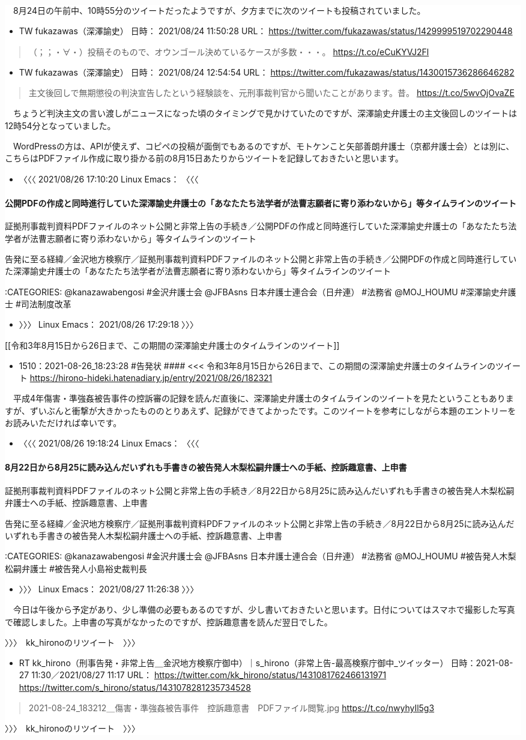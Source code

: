 　8月24日の午前中、10時55分のツイートだったようですが、夕方までに次のツイートも投稿されていました。

- TW fukazawas（深澤諭史） 日時： 2021/08/24 11:50:28 URL： https://twitter.com/fukazawas/status/1429999519702290448  
> （；；・∀・）投稿そのもので、オウンゴール決めているケースが多数・・・。 https://t.co/eCuKYVJ2Fl  

- TW fukazawas（深澤諭史） 日時： 2021/08/24 12:54:54 URL： https://twitter.com/fukazawas/status/1430015736286646282  
> 主文後回しで無期懲役の判決宣告したという経験談を、元刑事裁判官から聞いたことがあります。昔。 https://t.co/5wvOjOvaZE  

　ちょうど判決主文の言い渡しがニュースになった頃のタイミングで見かけていたのですが、深澤諭史弁護士の主文後回しのツイートは12時54分となっていました。

　WordPressの方は、APIが使えず、コピペの投稿が面倒でもあるのですが、モトケンこと矢部善朗弁護士（京都弁護士会）とは別に、こちらはPDFファイル作成に取り掛かる前の8月15日あたりからツイートを記録しておきたいと思います。

- 〈〈〈 2021/08/26 17:10:20 Linux Emacs： 〈〈〈 

#### 公開PDFの作成と同時進行していた深澤諭史弁護士の「あなたたち法学者が法曹志願者に寄り添わないから」等タイムラインのツイート

証拠刑事裁判資料PDFファイルのネット公開と非常上告の手続き／公開PDFの作成と同時進行していた深澤諭史弁護士の「あなたたち法学者が法曹志願者に寄り添わないから」等タイムラインのツイート

告発に至る経緯／金沢地方検察庁／証拠刑事裁判資料PDFファイルのネット公開と非常上告の手続き／公開PDFの作成と同時進行していた深澤諭史弁護士の「あなたたち法学者が法曹志願者に寄り添わないから」等タイムラインのツイート

:CATEGORIES: @kanazawabengosi #金沢弁護士会 @JFBAsns 日本弁護士連合会（日弁連） #法務省 @MOJ_HOUMU #深澤諭史弁護士 #司法制度改革

- 〉〉〉 Linux Emacs： 2021/08/26 17:29:18 〉〉〉

[[令和3年8月15日から26日まで、この期間の深澤諭史弁護士のタイムラインのツイート]]

- 1510：2021-08-26_18:23:28 #告発状 #### <<< 令和3年8月15日から26日まで、この期間の深澤諭史弁護士のタイムラインのツイート https://hirono-hideki.hatenadiary.jp/entry/2021/08/26/182321

　平成4年傷害・準強姦被告事件の控訴審の記録を読んだ直後に、深澤諭史弁護士のタイムラインのツイートを見たということもありますが、ずいぶんと衝撃が大きかったもののとりあえず、記録ができてよかったです。このツイートを参考にしながら本題のエントリーをお読みいただければ幸いです。

- 〈〈〈 2021/08/26 19:18:24 Linux Emacs： 〈〈〈 

#### 8月22日から8月25に読み込んだいずれも手書きの被告発人木梨松嗣弁護士への手紙、控訴趣意書、上申書

証拠刑事裁判資料PDFファイルのネット公開と非常上告の手続き／8月22日から8月25に読み込んだいずれも手書きの被告発人木梨松嗣弁護士への手紙、控訴趣意書、上申書

告発に至る経緯／金沢地方検察庁／証拠刑事裁判資料PDFファイルのネット公開と非常上告の手続き／8月22日から8月25に読み込んだいずれも手書きの被告発人木梨松嗣弁護士への手紙、控訴趣意書、上申書

:CATEGORIES: @kanazawabengosi #金沢弁護士会 @JFBAsns 日本弁護士連合会（日弁連） #法務省 @MOJ_HOUMU #被告発人木梨松嗣弁護士 #被告発人小島裕史裁判長

- 〉〉〉 Linux Emacs： 2021/08/27 11:26:38 〉〉〉

　今日は午後から予定があり、少し準備の必要もあるのですが、少し書いておきたいと思います。日付についてはスマホで撮影した写真で確認しました。上申書の写真がなかったのですが、控訴趣意書を読んだ翌日でした。

〉〉〉　kk_hironoのリツイート　〉〉〉  

- RT kk_hirono（刑事告発・非常上告＿金沢地方検察庁御中）｜s_hirono（非常上告-最高検察庁御中_ツイッター） 日時：2021-08-27 11:30／2021/08/27 11:17 URL： https://twitter.com/kk_hirono/status/1431081762466131971 https://twitter.com/s_hirono/status/1431078281235734528  
> 2021-08-24_183212＿傷害・準強姦被告事件　控訴趣意書　PDFファイル閲覧.jpg https://t.co/nwyhyIl5g3  

〉〉〉　kk_hironoのリツイート　〉〉〉  
